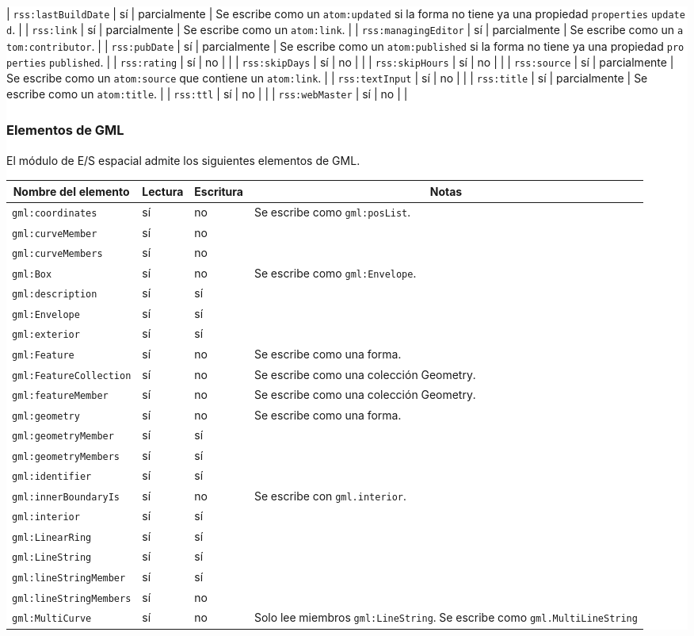 | `rss:lastBuildDate`      | sí     | parcialmente | Se escribe como un `atom:updated` si la forma no tiene ya una propiedad `properties` `updated`.     |
| `rss:link`               | sí     | parcialmente | Se escribe como un `atom:link`.                                                                   |
| `rss:managingEditor`     | sí     | parcialmente | Se escribe como un `atom:contributor`.                                                            |
| `rss:pubDate`            | sí     | parcialmente | Se escribe como un `atom:published` si la forma no tiene ya una propiedad `properties` `published`.  |
| `rss:rating`             | sí     | no    |                                                                                                |
| `rss:skipDays`           | sí     | no    |                                                                                                |
| `rss:skipHours`          | sí     | no    |                                                                                                |
| `rss:source`             | sí     | parcialmente | Se escribe como un `atom:source` que contiene un `atom:link`.                                       |
| `rss:textInput`          | sí     | no    |                                                                                                |
| `rss:title`              | sí     | parcialmente | Se escribe como un `atom:title`.                                                                  |
| `rss:ttl`                | sí     | no    |                                                                                                |
| `rss:webMaster`          | sí     | no    |                                                                                                |

### <a name="gml-elements"></a>Elementos de GML

El módulo de E/S espacial admite los siguientes elementos de GML. 

| Nombre del elemento            | Lectura | Escritura | Notas                                                                                  |
|-------------------------|------|-------|----------------------------------------------------------------------------------------|
| `gml:coordinates`       | sí  | no    | Se escribe como `gml:posList`.                                                              |
| `gml:curveMember`       | sí  | no    |                                                                                        |
| `gml:curveMembers`      | sí  | no    |                                                                                        |
| `gml:Box`               | sí  | no    | Se escribe como `gml:Envelope`.                                                             |
| `gml:description`       | sí  | sí   |                                                                                        |
| `gml:Envelope`          | sí  | sí   |                                                                                        |
| `gml:exterior`          | sí  | sí   |                                                                                        |
| `gml:Feature`           | sí  | no    | Se escribe como una forma.                                                                    |
| `gml:FeatureCollection` | sí  | no    | Se escribe como una colección Geometry.                                                      |
| `gml:featureMember`     | sí  | no    | Se escribe como una colección Geometry.                                                      |
| `gml:geometry`          | sí  | no    | Se escribe como una forma.                                                                    |
| `gml:geometryMember`    | sí  | sí   |                                                                                        |
| `gml:geometryMembers`   | sí  | sí   |                                                                                        |
| `gml:identifier`        | sí  | sí   |                                                                                        |
| `gml:innerBoundaryIs`   | sí  | no    | Se escribe con `gml.interior`.                                                          |
| `gml:interior`          | sí  | sí   |                                                                                        |
| `gml:LinearRing`        | sí  | sí   |                                                                                        |
| `gml:LineString`        | sí  | sí   |                                                                                        |
| `gml:lineStringMember`  | sí  | sí   |                                                                                        |
| `gml:lineStringMembers` | sí  | no    |                                                                                        |
| `gml:MultiCurve`        | sí  | no    | Solo lee miembros `gml:LineString`. Se escribe como `gml.MultiLineString`                  |